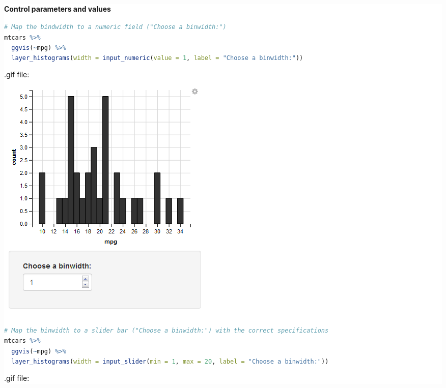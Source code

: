 **Control parameters and values**

``` r
# Map the bindwidth to a numeric field ("Choose a binwidth:")
mtcars %>%
  ggvis(~mpg) %>%
  layer_histograms(width = input_numeric(value = 1, label = "Choose a binwidth:"))
```

.gif file:

![](img/Plot_snippets_-_ggvis/ggvisgif8.gif)

``` r
# Map the binwidth to a slider bar ("Choose a binwidth:") with the correct specifications
mtcars %>%
  ggvis(~mpg) %>%
  layer_histograms(width = input_slider(min = 1, max = 20, label = "Choose a binwidth:"))
```

.gif file:
